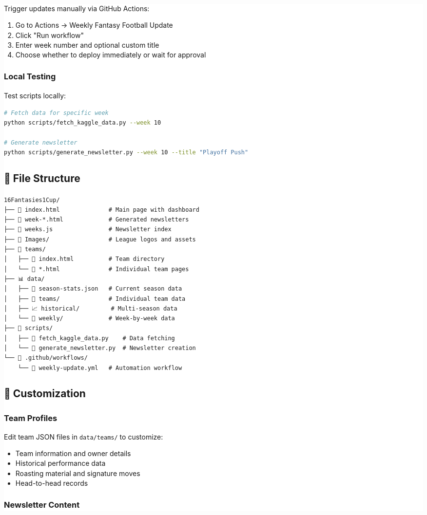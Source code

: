 Trigger updates manually via GitHub Actions:

1. Go to Actions → Weekly Fantasy Football Update
2. Click "Run workflow"
3. Enter week number and optional custom title
4. Choose whether to deploy immediately or wait for approval

### **Local Testing**

Test scripts locally:

```bash
# Fetch data for specific week
python scripts/fetch_kaggle_data.py --week 10

# Generate newsletter
python scripts/generate_newsletter.py --week 10 --title "Playoff Push"
```

## 📁 File Structure

```
16Fantasies1Cup/
├── 📄 index.html              # Main page with dashboard
├── 📄 week-*.html             # Generated newsletters
├── 📄 weeks.js                # Newsletter index
├── 🎨 Images/                 # League logos and assets
├── 👥 teams/
│   ├── 📄 index.html          # Team directory
│   └── 📄 *.html              # Individual team pages
├── 📊 data/
│   ├── 📄 season-stats.json   # Current season data
│   ├── 👥 teams/              # Individual team data
│   ├── 📈 historical/         # Multi-season data
│   └── 📅 weekly/             # Week-by-week data
├── 🤖 scripts/
│   ├── 📄 fetch_kaggle_data.py    # Data fetching
│   └── 📄 generate_newsletter.py  # Newsletter creation
└── 🔧 .github/workflows/
    └── 📄 weekly-update.yml   # Automation workflow
```

## 🎨 Customization

### **Team Profiles**

Edit team JSON files in `data/teams/` to customize:
- Team information and owner details
- Historical performance data
- Roasting material and signature moves
- Head-to-head records

### **Newsletter Content**
